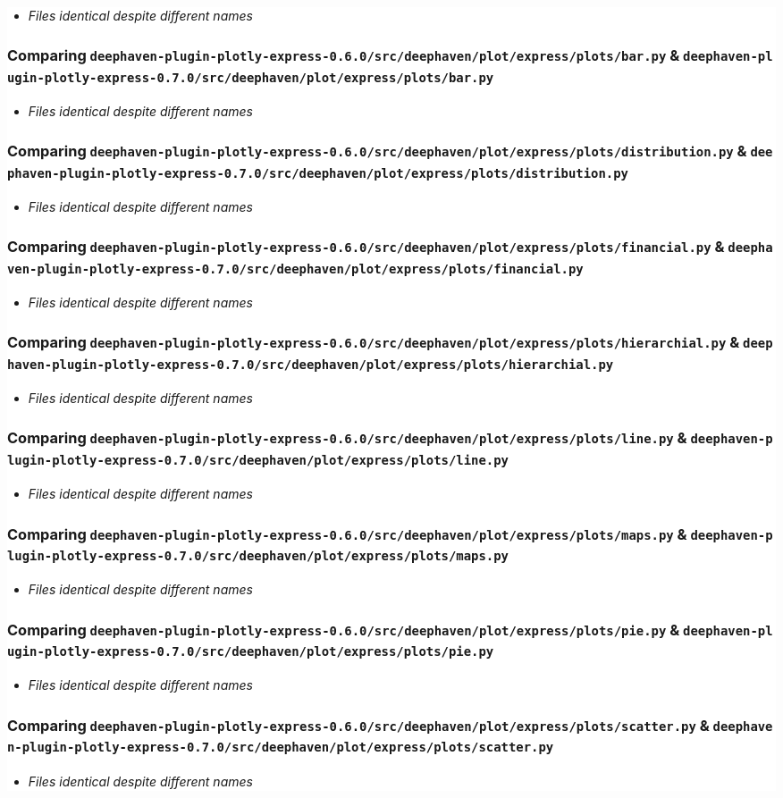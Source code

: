  * *Files identical despite different names*

### Comparing `deephaven-plugin-plotly-express-0.6.0/src/deephaven/plot/express/plots/bar.py` & `deephaven-plugin-plotly-express-0.7.0/src/deephaven/plot/express/plots/bar.py`

 * *Files identical despite different names*

### Comparing `deephaven-plugin-plotly-express-0.6.0/src/deephaven/plot/express/plots/distribution.py` & `deephaven-plugin-plotly-express-0.7.0/src/deephaven/plot/express/plots/distribution.py`

 * *Files identical despite different names*

### Comparing `deephaven-plugin-plotly-express-0.6.0/src/deephaven/plot/express/plots/financial.py` & `deephaven-plugin-plotly-express-0.7.0/src/deephaven/plot/express/plots/financial.py`

 * *Files identical despite different names*

### Comparing `deephaven-plugin-plotly-express-0.6.0/src/deephaven/plot/express/plots/hierarchial.py` & `deephaven-plugin-plotly-express-0.7.0/src/deephaven/plot/express/plots/hierarchial.py`

 * *Files identical despite different names*

### Comparing `deephaven-plugin-plotly-express-0.6.0/src/deephaven/plot/express/plots/line.py` & `deephaven-plugin-plotly-express-0.7.0/src/deephaven/plot/express/plots/line.py`

 * *Files identical despite different names*

### Comparing `deephaven-plugin-plotly-express-0.6.0/src/deephaven/plot/express/plots/maps.py` & `deephaven-plugin-plotly-express-0.7.0/src/deephaven/plot/express/plots/maps.py`

 * *Files identical despite different names*

### Comparing `deephaven-plugin-plotly-express-0.6.0/src/deephaven/plot/express/plots/pie.py` & `deephaven-plugin-plotly-express-0.7.0/src/deephaven/plot/express/plots/pie.py`

 * *Files identical despite different names*

### Comparing `deephaven-plugin-plotly-express-0.6.0/src/deephaven/plot/express/plots/scatter.py` & `deephaven-plugin-plotly-express-0.7.0/src/deephaven/plot/express/plots/scatter.py`

 * *Files identical despite different names*

